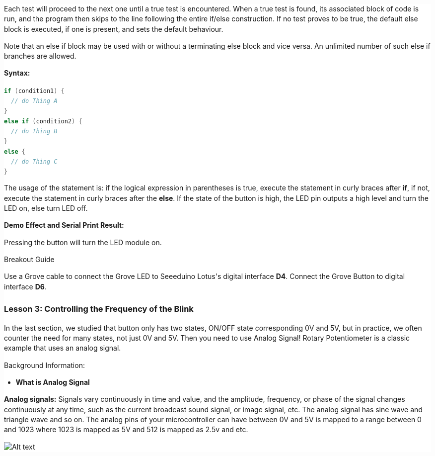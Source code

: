 Each test will proceed to the next one until a true test is encountered. When a true test is found, its associated block of code is run, and the program then skips to the line following the entire if/else construction. If no test proves to be true, the default else block is executed, if one is present, and sets the default behaviour.

Note that an else if block may be used with or without a terminating else block and vice versa. An unlimited number of such else if branches are allowed.



**Syntax:**

```cpp
if (condition1) {
  // do Thing A
}
else if (condition2) {
  // do Thing B
}
else {
  // do Thing C
}
```

The usage of the statement is: if the logical expression in parentheses is true, execute the statement in curly braces after **if**, if not, execute the statement in curly braces after the **else**. If the state of the button is high, the LED pin outputs a high level and turn the LED on, else turn LED off.

**Demo Effect and Serial Print Result:**

Pressing the button will turn the LED module on.

Breakout Guide

Use a Grove cable to connect the Grove LED to Seeeduino Lotus's digital interface **D4**. Connect the Grove Button to digital interface **D6**.





### Lesson 3: Controlling the Frequency of the Blink

In the last section, we studied that button only has two states, ON/OFF state corresponding 0V and 5V, but in practice, we often counter the need for many states, not just 0V and 5V. Then you need to use Analog Signal! Rotary Potentiometer is a classic example that uses an analog signal.

Background Information:

- **What is Analog Signal**

**Analog signals:** Signals vary continuously in time and value, and the amplitude, frequency, or phase of the signal changes continuously at any time, such as the current broadcast sound signal, or image signal, etc. The analog signal has sine wave and triangle wave and so on. The analog pins of your microcontroller can have between 0V and 5V is mapped to a range between 0 and 1023 where 1023 is mapped as 5V and 512 is mapped as 2.5v and etc.

![Alt text](https://files.seeedstudio.com/wiki/Grove-Beginner-Kit-For-Arduino/img/analog.png)
